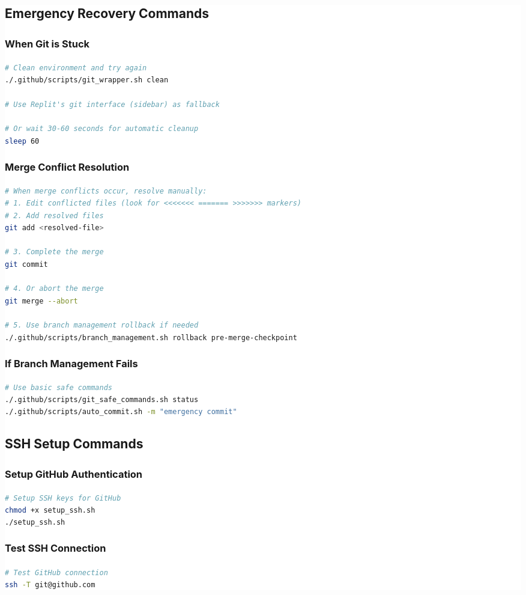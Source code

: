 ## Emergency Recovery Commands

### When Git is Stuck
```bash
# Clean environment and try again
./.github/scripts/git_wrapper.sh clean

# Use Replit's git interface (sidebar) as fallback

# Or wait 30-60 seconds for automatic cleanup
sleep 60
```

### Merge Conflict Resolution
```bash
# When merge conflicts occur, resolve manually:
# 1. Edit conflicted files (look for <<<<<<< ======= >>>>>>> markers)
# 2. Add resolved files
git add <resolved-file>

# 3. Complete the merge
git commit

# 4. Or abort the merge
git merge --abort

# 5. Use branch management rollback if needed
./.github/scripts/branch_management.sh rollback pre-merge-checkpoint
```

### If Branch Management Fails
```bash
# Use basic safe commands
./.github/scripts/git_safe_commands.sh status
./.github/scripts/auto_commit.sh -m "emergency commit"
```

## SSH Setup Commands

### Setup GitHub Authentication
```bash
# Setup SSH keys for GitHub
chmod +x setup_ssh.sh
./setup_ssh.sh
```

### Test SSH Connection
```bash
# Test GitHub connection
ssh -T git@github.com
```

